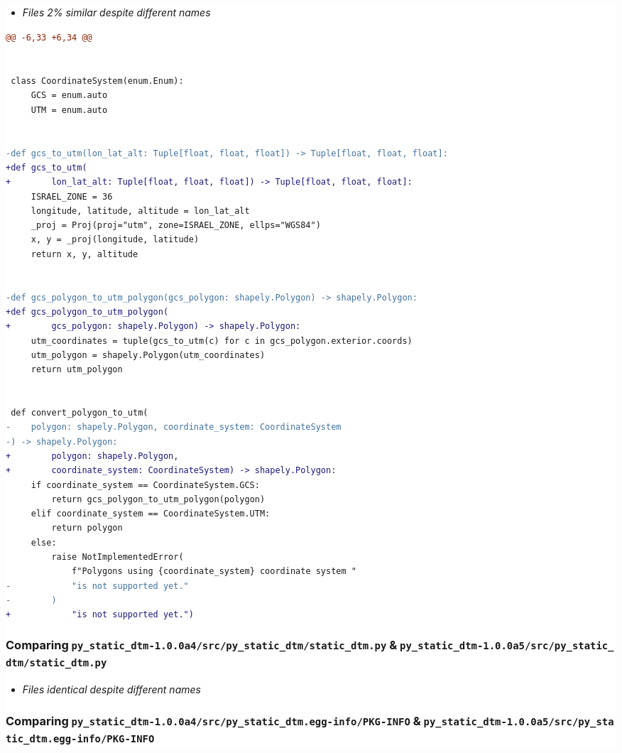  * *Files 2% similar despite different names*

```diff
@@ -6,33 +6,34 @@
 
 
 class CoordinateSystem(enum.Enum):
     GCS = enum.auto
     UTM = enum.auto
 
 
-def gcs_to_utm(lon_lat_alt: Tuple[float, float, float]) -> Tuple[float, float, float]:
+def gcs_to_utm(
+        lon_lat_alt: Tuple[float, float, float]) -> Tuple[float, float, float]:
     ISRAEL_ZONE = 36
     longitude, latitude, altitude = lon_lat_alt
     _proj = Proj(proj="utm", zone=ISRAEL_ZONE, ellps="WGS84")
     x, y = _proj(longitude, latitude)
     return x, y, altitude
 
 
-def gcs_polygon_to_utm_polygon(gcs_polygon: shapely.Polygon) -> shapely.Polygon:
+def gcs_polygon_to_utm_polygon(
+        gcs_polygon: shapely.Polygon) -> shapely.Polygon:
     utm_coordinates = tuple(gcs_to_utm(c) for c in gcs_polygon.exterior.coords)
     utm_polygon = shapely.Polygon(utm_coordinates)
     return utm_polygon
 
 
 def convert_polygon_to_utm(
-    polygon: shapely.Polygon, coordinate_system: CoordinateSystem
-) -> shapely.Polygon:
+        polygon: shapely.Polygon,
+        coordinate_system: CoordinateSystem) -> shapely.Polygon:
     if coordinate_system == CoordinateSystem.GCS:
         return gcs_polygon_to_utm_polygon(polygon)
     elif coordinate_system == CoordinateSystem.UTM:
         return polygon
     else:
         raise NotImplementedError(
             f"Polygons using {coordinate_system} coordinate system "
-            "is not supported yet."
-        )
+            "is not supported yet.")
```

### Comparing `py_static_dtm-1.0.0a4/src/py_static_dtm/static_dtm.py` & `py_static_dtm-1.0.0a5/src/py_static_dtm/static_dtm.py`

 * *Files identical despite different names*

### Comparing `py_static_dtm-1.0.0a4/src/py_static_dtm.egg-info/PKG-INFO` & `py_static_dtm-1.0.0a5/src/py_static_dtm.egg-info/PKG-INFO`
